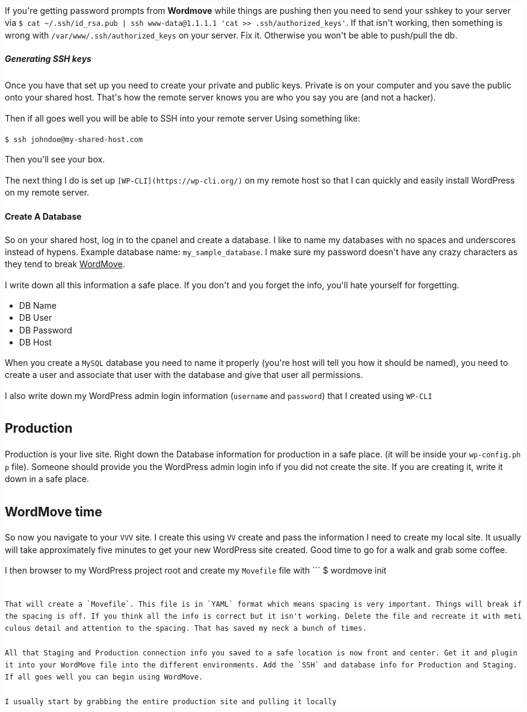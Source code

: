 If you're getting password prompts from **Wordmove** while things are pushing then you need to send your sshkey to your server via `$ cat ~/.ssh/id_rsa.pub | ssh www-data@1.1.1.1 'cat >> .ssh/authorized_keys'`. If that isn't working, then something is wrong with `/var/www/.ssh/authorized_keys` on your server. Fix it. Otherwise you won't be able to push/pull the db.

##### Generating SSH keys
Once you have that set up you need to create your private and public keys. Private is on your computer and you save the public onto your shared host. That's how the remote server knows you are who you say you are (and not a hacker).

Then if all goes well you will be able to SSH into your remote server Using something like:

```
$ ssh johndoe@my-shared-host.com
```

Then you'll see your box.

The next thing I do is set up `[WP-CLI](https://wp-cli.org/)` on my remote host so that I can quickly and easily install WordPress on my remote server.

#### Create A Database
So on your shared host, log in to the cpanel and create a database. I like to name my databases with no spaces and underscores instead of hypens. Example database name: `my_sample_database`. I make sure my password doesn't have any crazy characters as they tend to break [WordMove](https://github.com/welaika/wordmove).

I write down all this information a safe place. If you don't and you forget the info, you'll hate yourself for forgetting.

* DB Name
* DB User
* DB Password
* DB Host

When you create a `MySQL` database you need to name it properly (you're host will tell you how it should be named), you need to create a user and associate that user with the database and give that user all permissions.

I also write down my WordPress admin login information (`username` and `password`) that I created using `WP-CLI`

## Production
Production is your live site. Right down the Database information for production in a safe place. (it will be inside your `wp-config.php` file). Someone should provide you the WordPress admin login info if you did not create the site. If you are creating it, write it down in a safe place.

## WordMove time
So now you navigate to your `VVV` site. I create this using `VV` create and pass the information I need to create my local site. It usually will take approximately five minutes to get your new WordPress site created. Good time to go for a walk and grab some coffee.

I then browser to my WordPress project root and create my `Movefile` file with ```
$ wordmove init
```

That will create a `Movefile`. This file is in `YAML` format which means spacing is very important. Things will break if the spacing is off. If you think all the info is correct but it isn't working. Delete the file and recreate it with meticulous detail and attention to the spacing. That has saved my neck a bunch of times.

All that Staging and Production connection info you saved to a safe location is now front and center. Get it and plugin it into your WordMove file into the different environments. Add the `SSH` and database info for Production and Staging. If all goes well you can begin using WordMove.

I usually start by grabbing the entire production site and pulling it locally

```